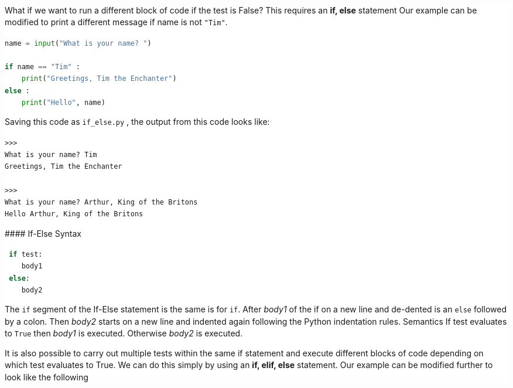 </div>

What if we want to run a different block of code if the test is False?
This requires an **if, else** statement
Our example can be modified to print a different message if name is not `"Tim"`.

<div class="viz">

```python
name = input("What is your name? ")

if name == "Tim" :
    print("Greetings, Tim the Enchanter")
else :
    print("Hello", name)
```
</div>

Saving this code as `if_else.py` , the output from this code looks like:
<div class="viz">

```
>>> 
What is your name? Tim
Greetings, Tim the Enchanter

>>> 
What is your name? Arthur, King of the Britons
Hello Arthur, King of the Britons
```
</div>

<div class="important">
#### If-Else Syntax
<div class="viz">

```python
 if test:
    body1
 else:
    body2
```
</div>

The `if` segment of the If-Else statement is the same is for `if`. After *body1* of the if on a new line and de-dented is an `else` followed by a colon. Then *body2* starts on a new line and indented again following the Python indentation rules.
Semantics
If test evaluates to `True` then *body1* is executed. Otherwise *body2* is executed.

</div>

It is also possible to carry out multiple tests within the same if statement and execute different blocks of code depending on which test evaluates to True. We can do this simply by using an **if, elif, else** statement.
Our example can be modified further to look like the following
